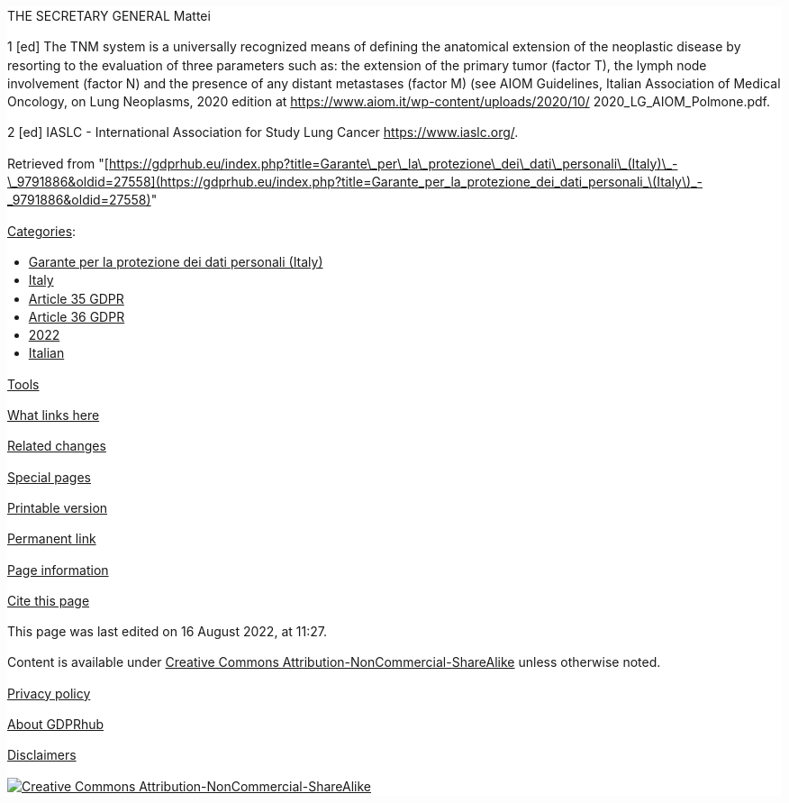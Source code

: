 THE SECRETARY GENERAL
Mattei

1 \[ed\] The TNM system is a universally recognized means of defining the anatomical extension of the neoplastic disease by resorting to the evaluation of three parameters such as: the extension of the primary tumor (factor T), the lymph node involvement (factor N) and the presence of any distant metastases (factor M) (see AIOM Guidelines, Italian Association of Medical Oncology, on Lung Neoplasms, 2020 edition at https://www.aiom.it/wp-content/uploads/2020/10/ 2020\_LG\_AIOM\_Polmone.pdf.

2 \[ed\] IASLC - International Association for Study Lung Cancer https://www.iaslc.org/.

Retrieved from "[https://gdprhub.eu/index.php?title=Garante\_per\_la\_protezione\_dei\_dati\_personali\_(Italy)\_-\_9791886&oldid=27558](https://gdprhub.eu/index.php?title=Garante_per_la_protezione_dei_dati_personali_\(Italy\)_-_9791886&oldid=27558)"

[Categories](/index.php?title=Special:Categories "Special:Categories"):

*   [Garante per la protezione dei dati personali (Italy)](/index.php?title=Category:Garante_per_la_protezione_dei_dati_personali_\(Italy\) "Category:Garante per la protezione dei dati personali (Italy)")
*   [Italy](/index.php?title=Category:Italy "Category:Italy")
*   [Article 35 GDPR](/index.php?title=Category:Article_35_GDPR "Category:Article 35 GDPR")
*   [Article 36 GDPR](/index.php?title=Category:Article_36_GDPR "Category:Article 36 GDPR")
*   [2022](/index.php?title=Category:2022 "Category:2022")
*   [Italian](/index.php?title=Category:Italian "Category:Italian")

[Tools](#)

[What links here](/index.php?title=Special:WhatLinksHere/Garante_per_la_protezione_dei_dati_personali_\(Italy\)_-_9791886 "A list of all wiki pages that link here [j]")

[Related changes](/index.php?title=Special:RecentChangesLinked/Garante_per_la_protezione_dei_dati_personali_\(Italy\)_-_9791886 "Recent changes in pages linked from this page [k]")

[Special pages](/index.php?title=Special:SpecialPages "A list of all special pages [q]")

[Printable version](javascript:print\(\); "Printable version of this page [p]")

[Permanent link](/index.php?title=Garante_per_la_protezione_dei_dati_personali_\(Italy\)_-_9791886&oldid=27558 "Permanent link to this revision of this page")

[Page information](/index.php?title=Garante_per_la_protezione_dei_dati_personali_\(Italy\)_-_9791886&action=info "More information about this page")

[Cite this page](/index.php?title=Special:CiteThisPage&page=Garante_per_la_protezione_dei_dati_personali_%28Italy%29_-_9791886&id=27558&wpFormIdentifier=titleform "Information on how to cite this page")

This page was last edited on 16 August 2022, at 11:27.

Content is available under [Creative Commons Attribution-NonCommercial-ShareAlike](https://creativecommons.org/licenses/by-nc-sa/4.0/) unless otherwise noted.

[Privacy policy](/index.php?title=GDPRhub:Privacy_policy)

[About GDPRhub](/index.php?title=GDPRhub:About)

[Disclaimers](/index.php?title=GDPRhub:General_disclaimer)

[![Creative Commons Attribution-NonCommercial-ShareAlike](/resources/assets/licenses/cc-by-nc-sa.png)](https://creativecommons.org/licenses/by-nc-sa/4.0/)
